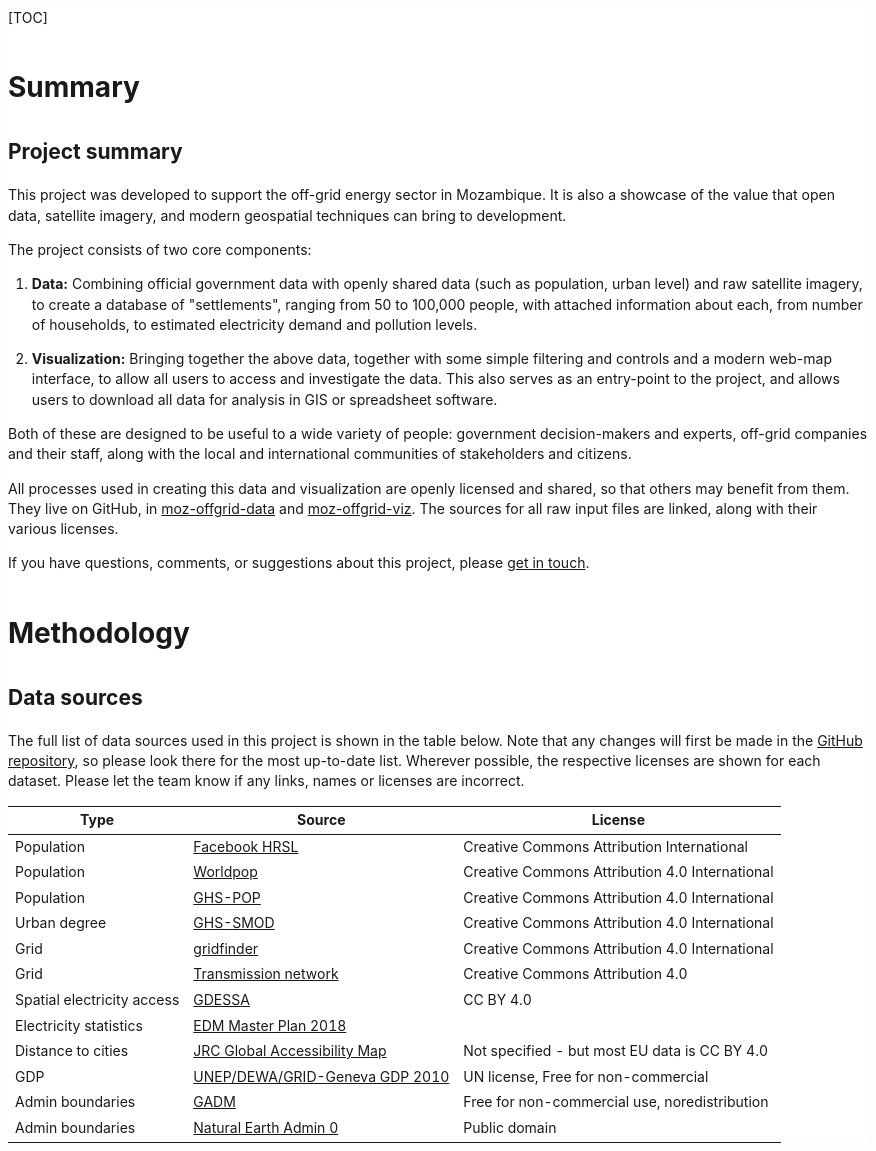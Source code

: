 [TOC]

# Summary
## Project summary
This project was developed to support the off-grid energy sector in Mozambique. It is also a showcase of the value that open data, satellite imagery, and modern geospatial techniques can bring to development.

The project consists of two core components:

1. **Data:** Combining official government data with openly shared data (such as population, urban level) and raw satellite imagery, to create a database of "settlements", ranging from 50 to 100,000 people, with attached information about each, from number of households, to estimated electricity demand and pollution levels.

2. **Visualization:** Bringing together the above data, together with some simple filtering and controls and a modern web-map interface, to allow all users to access and investigate the data. This also serves as an entry-point to the project, and allows users to download all data for analysis in GIS or spreadsheet software.

Both of these are designed to be useful to a wide variety of people: government decision-makers and experts, off-grid companies and their staff, along with the local and international communities of stakeholders and citizens.

All processes used in creating this data and visualization are openly licensed and shared, so that others may benefit from them. They live on GitHub, in [moz-offgrid-data](https://github.com/GET-invest-Mozambique/moz-offgrid-data) and [moz-offgrid-viz](https://github.com/GET-invest-Mozambique/get-invest-mozambique.github.io). The sources for all raw input files are linked, along with their various licenses.

If you have questions, comments, or suggestions about this project, please [get in touch](mailto:rosario.loayza@giz.de).

# Methodology
## Data sources
The full list of data sources used in this project is shown in the table below. Note that any changes will first be made in the [GitHub repository](https://github.com/carderne/moz-offgrid-data), so please look there for the most up-to-date list. Wherever possible, the respective licenses are shown for each dataset. Please let the team know if any links, names or licenses are incorrect.

| Type | Source | License |
| ---- | ------ | ------- |
| Population | [Facebook HRSL](https://data.humdata.org/dataset/highresolutionpopulationdensitymaps-moz) | Creative Commons Attribution International |
| Population | [Worldpop](https://www.worldpop.org/geodata/summary?id=6404) | Creative Commons Attribution 4.0 International |
| Population | [GHS-POP](https://ghsl.jrc.ec.europa.eu/download.php?ds=pop) | Creative Commons Attribution 4.0 International |
| Urban degree | [GHS-SMOD](https://ghsl.jrc.ec.europa.eu/download.php?ds=smod) | Creative Commons Attribution 4.0 International |
| Grid | [gridfinder](https://zenodo.org/record/3628142) | Creative Commons Attribution 4.0 International |
| Grid | [Transmission network](https://energydata.info/dataset/mozambique-electricity-transmission-network-2017) | Creative Commons Attribution 4.0 |
| Spatial electricity access | [GDESSA](https://data.mendeley.com/datasets/kn4636mtvg/4) | CC BY 4.0 |
| Electricity statistics | [EDM Master Plan 2018](https://portal.edm.co.mz/sites/default/files/documents/Reports/INTEGRATED%20MASTER%20PLAN%202018-2043.pdf#pdfjs.action=download) | |
| Distance to cities | [JRC Global Accessibility Map](https://forobs.jrc.ec.europa.eu/products/gam/download.php) | Not specified - but most EU data is CC BY 4.0 |
| GDP | [UNEP/DEWA/GRID-Geneva GDP 2010](https://preview.grid.unep.ch/index.php?preview=data&events=socec&evcat=1&lang=eng) | UN license, Free for non-commercial |
| Admin boundaries | [GADM](https://gadm.org/download_country_v3.html) | Free for non-commercial use, noredistribution |
| Admin boundaries | [Natural Earth Admin 0](https://www.naturalearthdata.com/downloads/10m-cultural-vectors/) | Public domain |